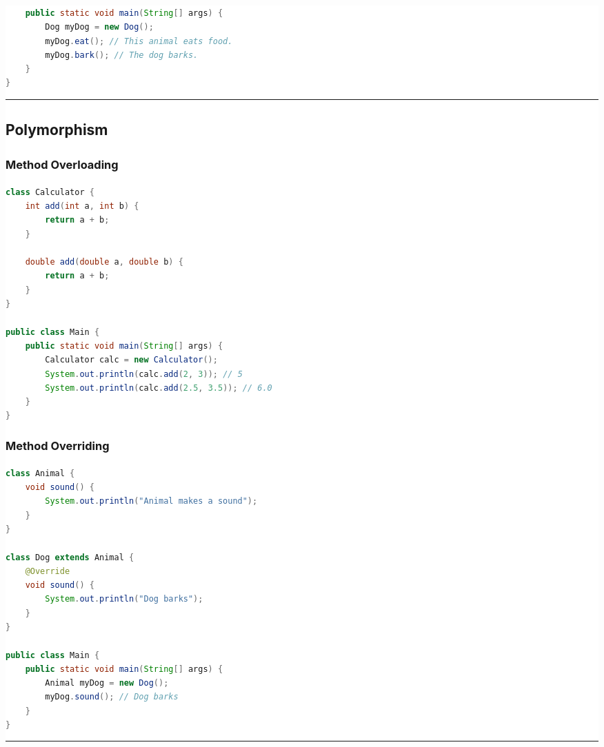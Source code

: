 ```java
    public static void main(String[] args) {
        Dog myDog = new Dog();
        myDog.eat(); // This animal eats food.
        myDog.bark(); // The dog barks.
    }
}
```

---

## Polymorphism

### Method Overloading

```java
class Calculator {
    int add(int a, int b) {
        return a + b;
    }

    double add(double a, double b) {
        return a + b;
    }
}

public class Main {
    public static void main(String[] args) {
        Calculator calc = new Calculator();
        System.out.println(calc.add(2, 3)); // 5
        System.out.println(calc.add(2.5, 3.5)); // 6.0
    }
}
```

### Method Overriding

```java
class Animal {
    void sound() {
        System.out.println("Animal makes a sound");
    }
}

class Dog extends Animal {
    @Override
    void sound() {
        System.out.println("Dog barks");
    }
}

public class Main {
    public static void main(String[] args) {
        Animal myDog = new Dog();
        myDog.sound(); // Dog barks
    }
}
```

---